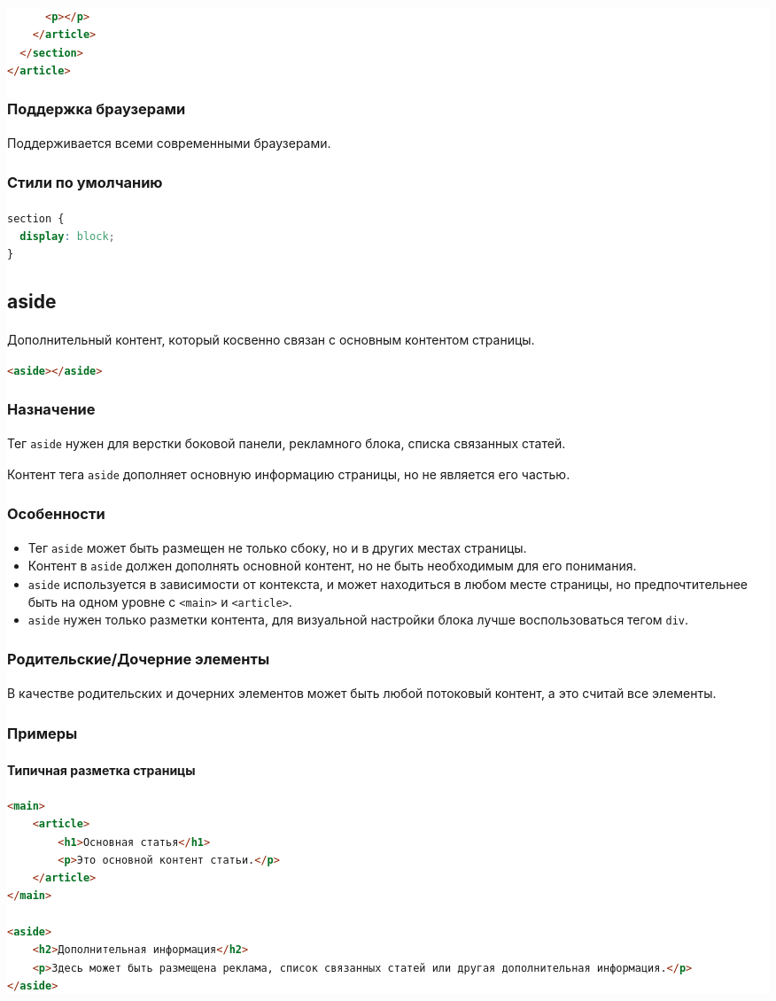 ````html
      <p></p>
    </article>
  </section>
</article>
````

### Поддержка браузерами

Поддерживается всеми современными браузерами.

### Стили по умолчанию

````css
section {
  display: block;
}
````

## aside

Дополнительный контент, который косвенно связан с основным контентом страницы.

````html
<aside></aside>
````

### Назначение

Тег `aside` нужен для верстки боковой панели, рекламного блока, списка связанных статей.

Контент тега `aside` дополняет основную информацию страницы, но не является его частью.

### Особенности

- Тег `aside` может быть размещен не только сбоку, но и в других местах страницы.
- Контент в `aside` должен дополнять основной контент, но не быть необходимым для его понимания.
- `aside` используется в зависимости от контекста, и может находиться в любом месте страницы, но предпочтительнее быть на одном уровне с `<main>` и `<article>`.
- `aside` нужен только разметки контента, для визуальной настройки блока лучше воспользоваться тегом `div`.

### Родительские/Дочерние элементы

В качестве родительских и дочерних элементов может быть любой потоковый контент, а это считай все элементы.

### Примеры

#### Типичная разметка страницы

````html
<main>
    <article>
        <h1>Основная статья</h1>
        <p>Это основной контент статьи.</p>
    </article>
</main>

<aside>
    <h2>Дополнительная информация</h2>
    <p>Здесь может быть размещена реклама, список связанных статей или другая дополнительная информация.</p>
</aside>
````
